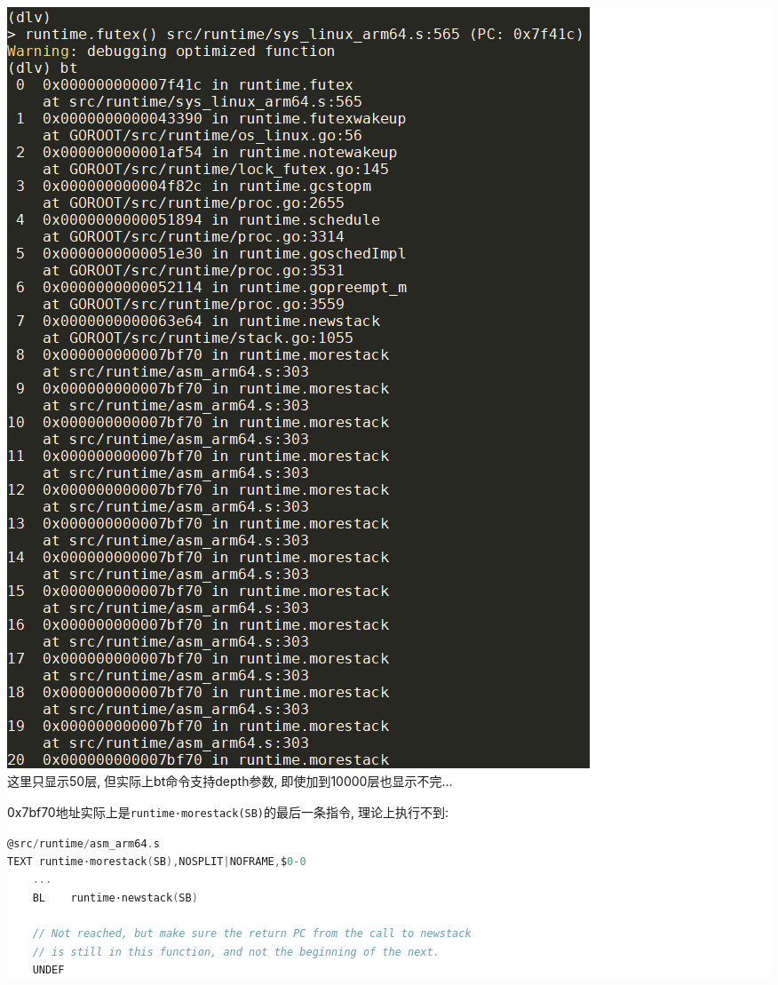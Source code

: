 ![](img/golang_gvisor调试_20220915092509.png)  
这里只显示50层, 但实际上bt命令支持depth参数, 即使加到10000层也显示不完...

0x7bf70地址实际上是`runtime·morestack(SB)`的最后一条指令, 理论上执行不到:
```go
@src/runtime/asm_arm64.s
TEXT runtime·morestack(SB),NOSPLIT|NOFRAME,$0-0
    ...
    BL    runtime·newstack(SB)
    
    // Not reached, but make sure the return PC from the call to newstack
    // is still in this function, and not the beginning of the next.
    UNDEF
```
